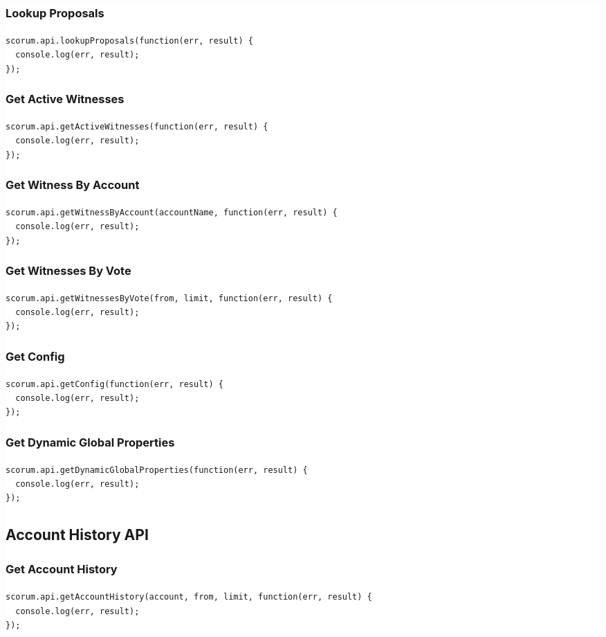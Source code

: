 ### Lookup Proposals

```
scorum.api.lookupProposals(function(err, result) {
  console.log(err, result);
});
```

### Get Active Witnesses

```
scorum.api.getActiveWitnesses(function(err, result) {
  console.log(err, result);
});
```

### Get Witness By Account

```
scorum.api.getWitnessByAccount(accountName, function(err, result) {
  console.log(err, result);
});
```

### Get Witnesses By Vote

```
scorum.api.getWitnessesByVote(from, limit, function(err, result) {
  console.log(err, result);
});
```

### Get Config

```
scorum.api.getConfig(function(err, result) {
  console.log(err, result);
});
```

### Get Dynamic Global Properties

```
scorum.api.getDynamicGlobalProperties(function(err, result) {
  console.log(err, result);
});
```

## Account History API

### Get Account History

```
scorum.api.getAccountHistory(account, from, limit, function(err, result) {
  console.log(err, result);
});
```
